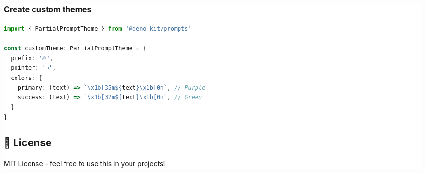 ### Create custom themes

```typescript
import { PartialPromptTheme } from '@deno-kit/prompts'

const customTheme: PartialPromptTheme = {
  prefix: '🔥',
  pointer: '→',
  colors: {
    primary: (text) => `\x1b[35m${text}\x1b[0m`, // Purple
    success: (text) => `\x1b[32m${text}\x1b[0m`, // Green
  },
}
```

## 📄 License

MIT License - feel free to use this in your projects!
